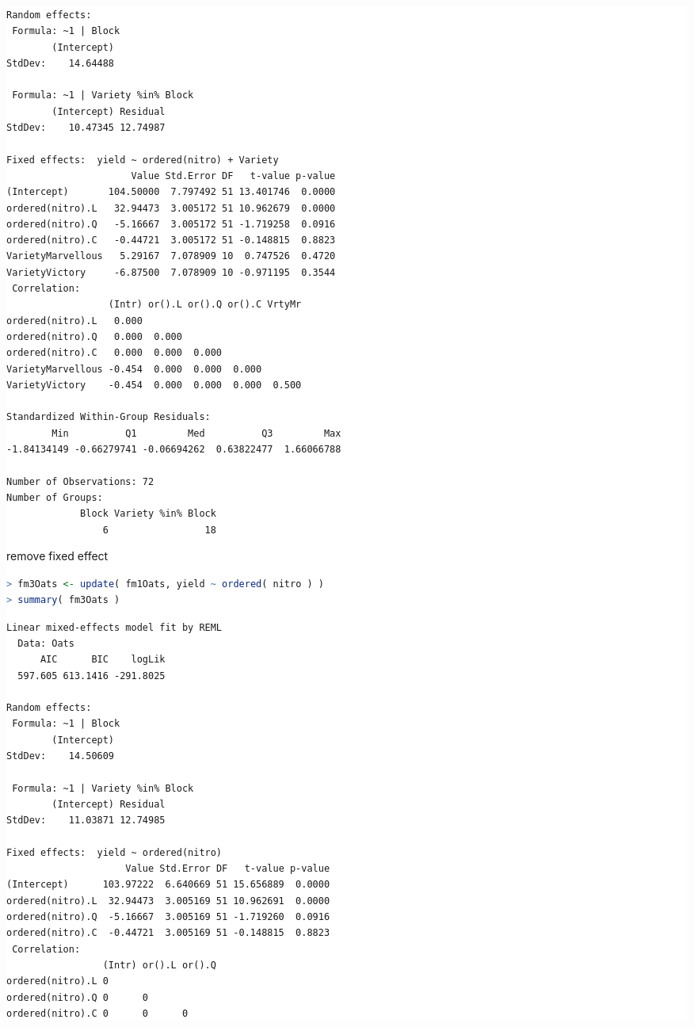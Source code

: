     Random effects:
     Formula: ~1 | Block
            (Intercept)
    StdDev:    14.64488

     Formula: ~1 | Variety %in% Block
            (Intercept) Residual
    StdDev:    10.47345 12.74987

    Fixed effects:  yield ~ ordered(nitro) + Variety 
                          Value Std.Error DF   t-value p-value
    (Intercept)       104.50000  7.797492 51 13.401746  0.0000
    ordered(nitro).L   32.94473  3.005172 51 10.962679  0.0000
    ordered(nitro).Q   -5.16667  3.005172 51 -1.719258  0.0916
    ordered(nitro).C   -0.44721  3.005172 51 -0.148815  0.8823
    VarietyMarvellous   5.29167  7.078909 10  0.747526  0.4720
    VarietyVictory     -6.87500  7.078909 10 -0.971195  0.3544
     Correlation: 
                      (Intr) or().L or().Q or().C VrtyMr
    ordered(nitro).L   0.000                            
    ordered(nitro).Q   0.000  0.000                     
    ordered(nitro).C   0.000  0.000  0.000              
    VarietyMarvellous -0.454  0.000  0.000  0.000       
    VarietyVictory    -0.454  0.000  0.000  0.000  0.500

    Standardized Within-Group Residuals:
            Min          Q1         Med          Q3         Max 
    -1.84134149 -0.66279741 -0.06694262  0.63822477  1.66066788 

    Number of Observations: 72
    Number of Groups: 
                 Block Variety %in% Block 
                     6                 18 

remove fixed effect

``` r
> fm3Oats <- update( fm1Oats, yield ~ ordered( nitro ) )
> summary( fm3Oats )
```

    Linear mixed-effects model fit by REML
      Data: Oats 
          AIC      BIC    logLik
      597.605 613.1416 -291.8025

    Random effects:
     Formula: ~1 | Block
            (Intercept)
    StdDev:    14.50609

     Formula: ~1 | Variety %in% Block
            (Intercept) Residual
    StdDev:    11.03871 12.74985

    Fixed effects:  yield ~ ordered(nitro) 
                         Value Std.Error DF   t-value p-value
    (Intercept)      103.97222  6.640669 51 15.656889  0.0000
    ordered(nitro).L  32.94473  3.005169 51 10.962691  0.0000
    ordered(nitro).Q  -5.16667  3.005169 51 -1.719260  0.0916
    ordered(nitro).C  -0.44721  3.005169 51 -0.148815  0.8823
     Correlation: 
                     (Intr) or().L or().Q
    ordered(nitro).L 0                   
    ordered(nitro).Q 0      0            
    ordered(nitro).C 0      0      0     
